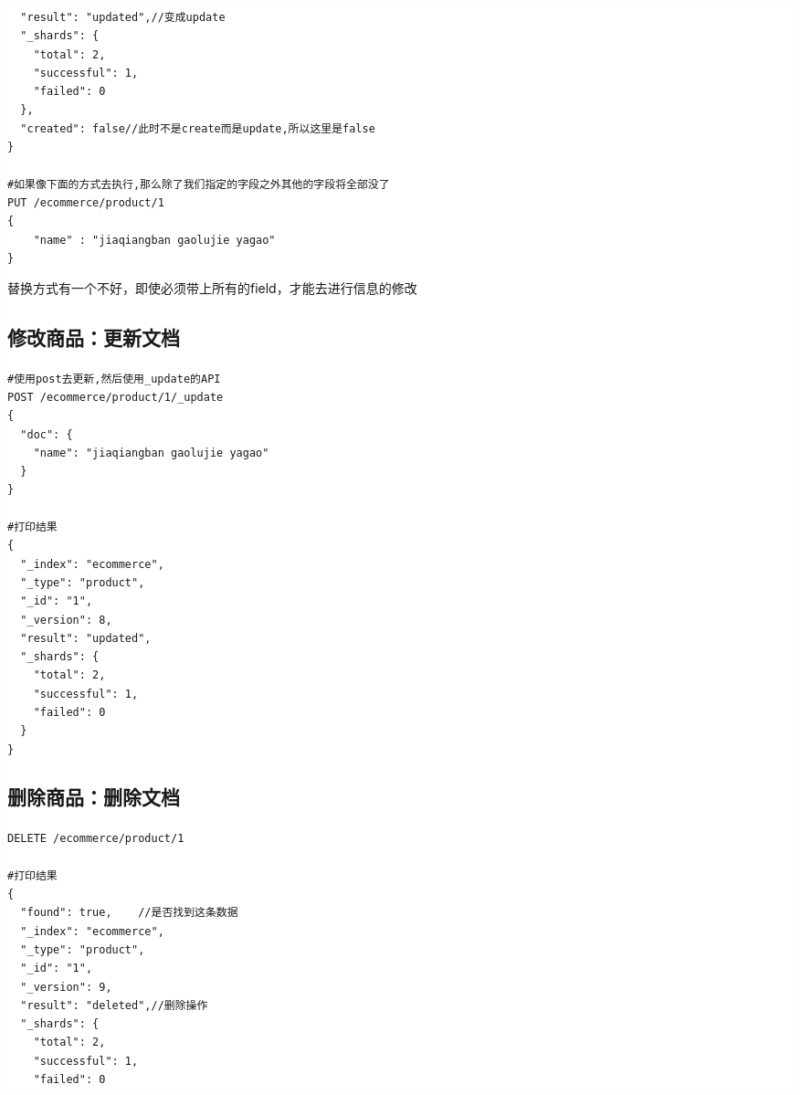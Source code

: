```
  "result": "updated",//变成update
  "_shards": {
    "total": 2,
    "successful": 1,
    "failed": 0
  },
  "created": false//此时不是create而是update,所以这里是false
}

#如果像下面的方式去执行,那么除了我们指定的字段之外其他的字段将全部没了
PUT /ecommerce/product/1
{
    "name" : "jiaqiangban gaolujie yagao"
}

```

替换方式有一个不好，即使必须带上所有的field，才能去进行信息的修改

## 修改商品：更新文档

```
#使用post去更新,然后使用_update的API
POST /ecommerce/product/1/_update
{
  "doc": {
    "name": "jiaqiangban gaolujie yagao"
  }
}

#打印结果
{
  "_index": "ecommerce",
  "_type": "product",
  "_id": "1",
  "_version": 8,
  "result": "updated",
  "_shards": {
    "total": 2,
    "successful": 1,
    "failed": 0
  }
}

```


## 删除商品：删除文档

```
DELETE /ecommerce/product/1

#打印结果
{
  "found": true,	//是否找到这条数据
  "_index": "ecommerce",
  "_type": "product",
  "_id": "1",
  "_version": 9,
  "result": "deleted",//删除操作
  "_shards": {
    "total": 2,
    "successful": 1,
    "failed": 0
```
